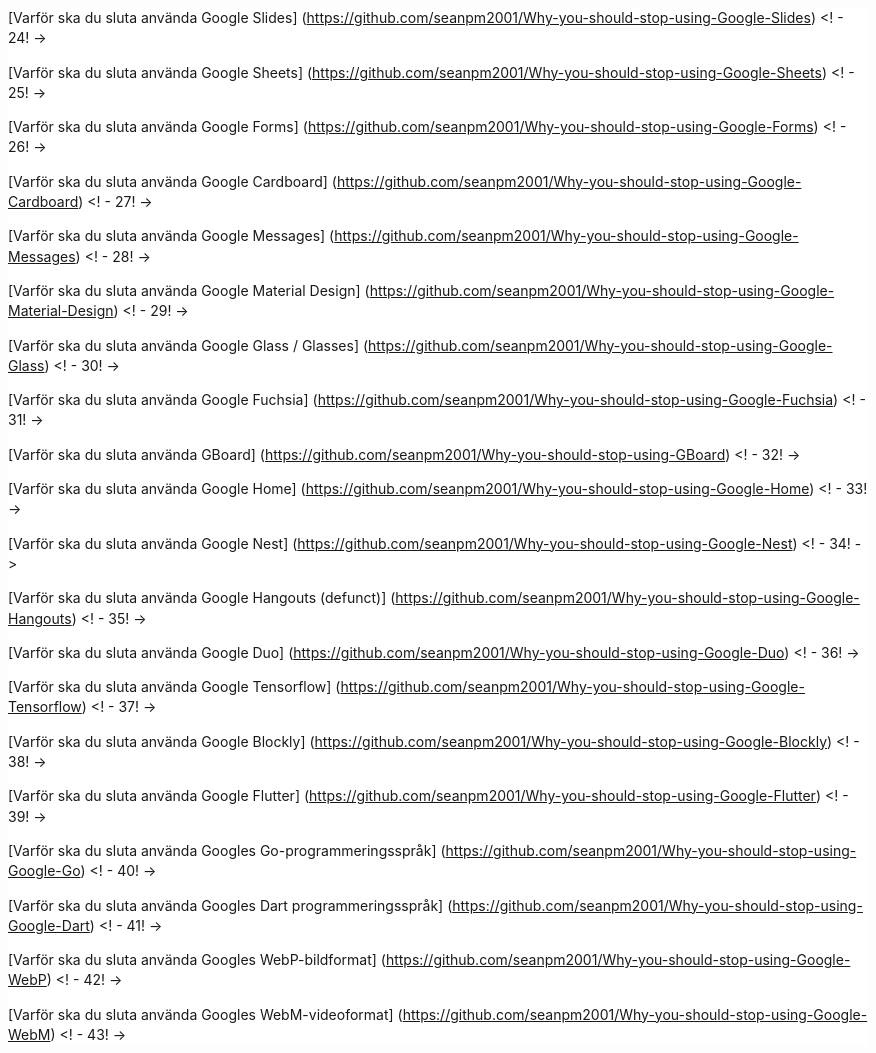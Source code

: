 [Varför ska du sluta använda Google Slides] (https://github.com/seanpm2001/Why-you-should-stop-using-Google-Slides) <! - 24! ->

[Varför ska du sluta använda Google Sheets] (https://github.com/seanpm2001/Why-you-should-stop-using-Google-Sheets) <! - 25! ->

[Varför ska du sluta använda Google Forms] (https://github.com/seanpm2001/Why-you-should-stop-using-Google-Forms) <! - 26! ->

[Varför ska du sluta använda Google Cardboard] (https://github.com/seanpm2001/Why-you-should-stop-using-Google-Cardboard) <! - 27! ->

[Varför ska du sluta använda Google Messages] (https://github.com/seanpm2001/Why-you-should-stop-using-Google-Messages) <! - 28! ->

[Varför ska du sluta använda Google Material Design] (https://github.com/seanpm2001/Why-you-should-stop-using-Google-Material-Design) <! - 29! ->

[Varför ska du sluta använda Google Glass / Glasses] (https://github.com/seanpm2001/Why-you-should-stop-using-Google-Glass) <! - 30! ->

[Varför ska du sluta använda Google Fuchsia] (https://github.com/seanpm2001/Why-you-should-stop-using-Google-Fuchsia) <! - 31! ->

[Varför ska du sluta använda GBoard] (https://github.com/seanpm2001/Why-you-should-stop-using-GBoard) <! - 32! ->

[Varför ska du sluta använda Google Home] (https://github.com/seanpm2001/Why-you-should-stop-using-Google-Home) <! - 33! ->

[Varför ska du sluta använda Google Nest] (https://github.com/seanpm2001/Why-you-should-stop-using-Google-Nest) <! - 34! ->

[Varför ska du sluta använda Google Hangouts (defunct)] (https://github.com/seanpm2001/Why-you-should-stop-using-Google-Hangouts) <! - 35! ->

[Varför ska du sluta använda Google Duo] (https://github.com/seanpm2001/Why-you-should-stop-using-Google-Duo) <! - 36! ->

[Varför ska du sluta använda Google Tensorflow] (https://github.com/seanpm2001/Why-you-should-stop-using-Google-Tensorflow) <! - 37! ->

[Varför ska du sluta använda Google Blockly] (https://github.com/seanpm2001/Why-you-should-stop-using-Google-Blockly) <! - 38! ->

[Varför ska du sluta använda Google Flutter] (https://github.com/seanpm2001/Why-you-should-stop-using-Google-Flutter) <! - 39! ->

[Varför ska du sluta använda Googles Go-programmeringsspråk] (https://github.com/seanpm2001/Why-you-should-stop-using-Google-Go) <! - 40! ->

[Varför ska du sluta använda Googles Dart programmeringsspråk] (https://github.com/seanpm2001/Why-you-should-stop-using-Google-Dart) <! - 41! ->

[Varför ska du sluta använda Googles WebP-bildformat] (https://github.com/seanpm2001/Why-you-should-stop-using-Google-WebP) <! - 42! ->

[Varför ska du sluta använda Googles WebM-videoformat] (https://github.com/seanpm2001/Why-you-should-stop-using-Google-WebM) <! - 43! ->
